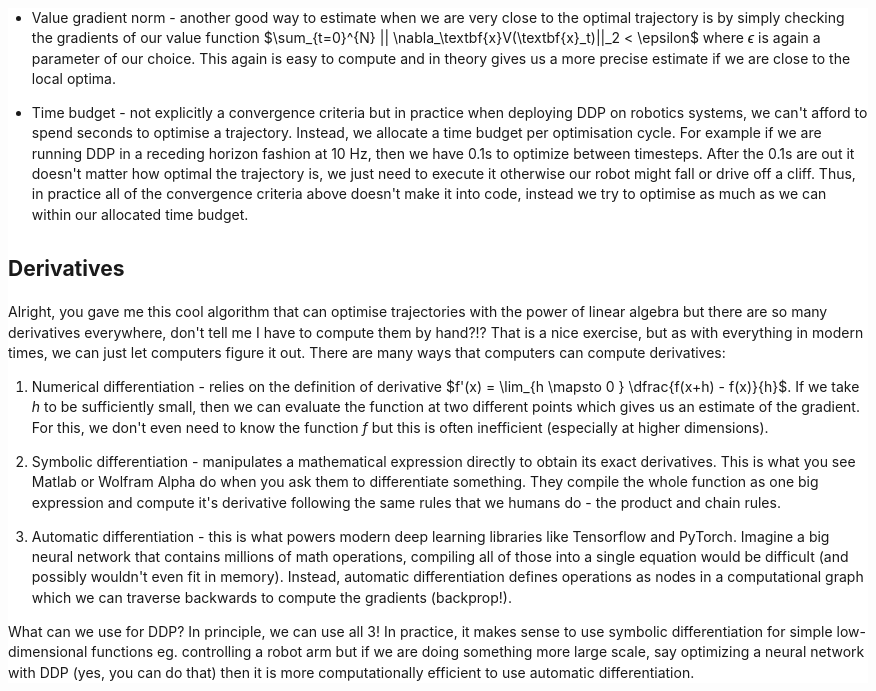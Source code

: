 -   Value gradient norm - another good way to estimate when we are very
    close to the optimal trajectory is by simply checking the gradients
    of our value function
    $\sum_{t=0}^{N} || \nabla_\textbf{x}V(\textbf{x}_t)||_2 < \epsilon$
    where $\epsilon$ is again a parameter of our choice. This again is
    easy to compute and in theory gives us a more precise estimate if we
    are close to the local optima.

-   Time budget - not explicitly a convergence criteria but in practice
    when deploying DDP on robotics systems, we can't afford to spend
    seconds to optimise a trajectory. Instead, we allocate a time budget
    per optimisation cycle. For example if we are running DDP in a
    receding horizon fashion at 10 Hz, then we have 0.1s to optimize
    between timesteps. After the 0.1s are out it doesn't matter how
    optimal the trajectory is, we just need to execute it otherwise our
    robot might fall or drive off a cliff. Thus, in practice all of the
    convergence criteria above doesn't make it into code, instead we try
    to optimise as much as we can within our allocated time budget.

Derivatives
-----------

Alright, you gave me this cool algorithm that can optimise trajectories
with the power of linear algebra but there are so many derivatives
everywhere, don't tell me I have to compute them by hand?!? That is a
nice exercise, but as with everything in modern times, we can just let
computers figure it out. There are many ways that computers can compute
derivatives:

1.  Numerical differentiation - relies on the definition of derivative
    $f'(x) = \lim_{h \mapsto 0 } \dfrac{f(x+h) - f(x)}{h}$. If we take
    $h$ to be sufficiently small, then we can evaluate the function at
    two different points which gives us an estimate of the gradient. For
    this, we don't even need to know the function $f$ but this is often
    inefficient (especially at higher dimensions).

2.  Symbolic differentiation - manipulates a mathematical expression
    directly to obtain its exact derivatives. This is what you see
    Matlab or Wolfram Alpha do when you ask them to differentiate
    something. They compile the whole function as one big expression and
    compute it's derivative following the same rules that we humans do -
    the product and chain rules.

3.  Automatic differentiation - this is what powers modern deep learning
    libraries like Tensorflow and PyTorch. Imagine a big neural network
    that contains millions of math operations, compiling all of those
    into a single equation would be difficult (and possibly wouldn't
    even fit in memory). Instead, automatic differentiation defines
    operations as nodes in a computational graph which we can traverse
    backwards to compute the gradients (backprop!).

What can we use for DDP? In principle, we can use all 3! In practice, it
makes sense to use symbolic differentiation for simple low-dimensional
functions eg. controlling a robot arm but if we are doing something more
large scale, say optimizing a neural network with DDP (yes, you can do
that) then it is more computationally efficient to use automatic
differentiation.

